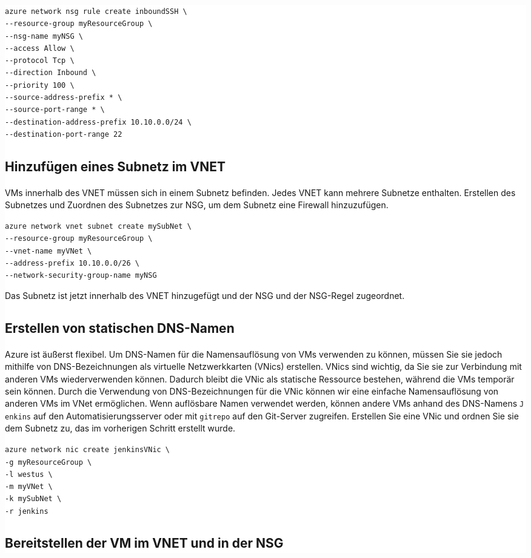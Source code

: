```azurecli
azure network nsg rule create inboundSSH \
--resource-group myResourceGroup \
--nsg-name myNSG \
--access Allow \
--protocol Tcp \
--direction Inbound \
--priority 100 \
--source-address-prefix * \
--source-port-range * \
--destination-address-prefix 10.10.0.0/24 \
--destination-port-range 22
```

## <a name="add-a-subnet-to-the-vnet"></a>Hinzufügen eines Subnetz im VNET

VMs innerhalb des VNET müssen sich in einem Subnetz befinden.  Jedes VNET kann mehrere Subnetze enthalten.  Erstellen des Subnetzes und Zuordnen des Subnetzes zur NSG, um dem Subnetz eine Firewall hinzuzufügen.

```azurecli
azure network vnet subnet create mySubNet \
--resource-group myResourceGroup \
--vnet-name myVNet \
--address-prefix 10.10.0.0/26 \
--network-security-group-name myNSG
```

Das Subnetz ist jetzt innerhalb des VNET hinzugefügt und der NSG und der NSG-Regel zugeordnet.

## <a name="creating-static-dns-names"></a>Erstellen von statischen DNS-Namen

Azure ist äußerst flexibel. Um DNS-Namen für die Namensauflösung von VMs verwenden zu können, müssen Sie sie jedoch mithilfe von DNS-Bezeichnungen als virtuelle Netzwerkkarten (VNics) erstellen.  VNics sind wichtig, da Sie sie zur Verbindung mit anderen VMs wiederverwenden können. Dadurch bleibt die VNic als statische Ressource bestehen, während die VMs temporär sein können.  Durch die Verwendung von DNS-Bezeichnungen für die VNic können wir eine einfache Namensauflösung von anderen VMs im VNet ermöglichen.  Wenn auflösbare Namen verwendet werden, können andere VMs anhand des DNS-Namens `Jenkins` auf den Automatisierungsserver oder mit `gitrepo` auf den Git-Server zugreifen.  Erstellen Sie eine VNic und ordnen Sie sie dem Subnetz zu, das im vorherigen Schritt erstellt wurde.

```azurecli
azure network nic create jenkinsVNic \
-g myResourceGroup \
-l westus \
-m myVNet \
-k mySubNet \
-r jenkins
```

## <a name="deploy-the-vm-into-the-vnet-and-nsg"></a>Bereitstellen der VM im VNET und in der NSG
